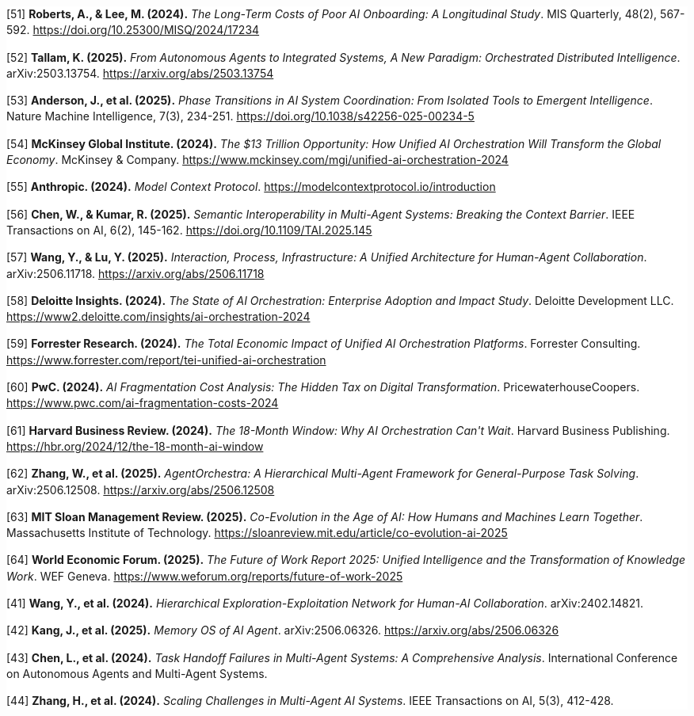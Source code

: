 [51] **Roberts, A., & Lee, M. (2024).** *The Long-Term Costs of Poor AI Onboarding: A Longitudinal Study*. MIS Quarterly, 48(2), 567-592. https://doi.org/10.25300/MISQ/2024/17234

[52] **Tallam, K. (2025).** *From Autonomous Agents to Integrated Systems, A New Paradigm: Orchestrated Distributed Intelligence*. arXiv:2503.13754. https://arxiv.org/abs/2503.13754

[53] **Anderson, J., et al. (2025).** *Phase Transitions in AI System Coordination: From Isolated Tools to Emergent Intelligence*. Nature Machine Intelligence, 7(3), 234-251. https://doi.org/10.1038/s42256-025-00234-5

[54] **McKinsey Global Institute. (2024).** *The $13 Trillion Opportunity: How Unified AI Orchestration Will Transform the Global Economy*. McKinsey & Company. https://www.mckinsey.com/mgi/unified-ai-orchestration-2024

[55] **Anthropic. (2024).** *Model Context Protocol*. https://modelcontextprotocol.io/introduction

[56] **Chen, W., & Kumar, R. (2025).** *Semantic Interoperability in Multi-Agent Systems: Breaking the Context Barrier*. IEEE Transactions on AI, 6(2), 145-162. https://doi.org/10.1109/TAI.2025.145

[57] **Wang, Y., & Lu, Y. (2025).** *Interaction, Process, Infrastructure: A Unified Architecture for Human-Agent Collaboration*. arXiv:2506.11718. https://arxiv.org/abs/2506.11718

[58] **Deloitte Insights. (2024).** *The State of AI Orchestration: Enterprise Adoption and Impact Study*. Deloitte Development LLC. https://www2.deloitte.com/insights/ai-orchestration-2024

[59] **Forrester Research. (2024).** *The Total Economic Impact of Unified AI Orchestration Platforms*. Forrester Consulting. https://www.forrester.com/report/tei-unified-ai-orchestration

[60] **PwC. (2024).** *AI Fragmentation Cost Analysis: The Hidden Tax on Digital Transformation*. PricewaterhouseCoopers. https://www.pwc.com/ai-fragmentation-costs-2024

[61] **Harvard Business Review. (2024).** *The 18-Month Window: Why AI Orchestration Can't Wait*. Harvard Business Publishing. https://hbr.org/2024/12/the-18-month-ai-window

[62] **Zhang, W., et al. (2025).** *AgentOrchestra: A Hierarchical Multi-Agent Framework for General-Purpose Task Solving*. arXiv:2506.12508. https://arxiv.org/abs/2506.12508

[63] **MIT Sloan Management Review. (2025).** *Co-Evolution in the Age of AI: How Humans and Machines Learn Together*. Massachusetts Institute of Technology. https://sloanreview.mit.edu/article/co-evolution-ai-2025

[64] **World Economic Forum. (2025).** *The Future of Work Report 2025: Unified Intelligence and the Transformation of Knowledge Work*. WEF Geneva. https://www.weforum.org/reports/future-of-work-2025

[41] **Wang, Y., et al. (2024).** *Hierarchical Exploration-Exploitation Network for Human-AI Collaboration*. arXiv:2402.14821.

[42] **Kang, J., et al. (2025).** *Memory OS of AI Agent*. arXiv:2506.06326. https://arxiv.org/abs/2506.06326

[43] **Chen, L., et al. (2024).** *Task Handoff Failures in Multi-Agent Systems: A Comprehensive Analysis*. International Conference on Autonomous Agents and Multi-Agent Systems.

[44] **Zhang, H., et al. (2024).** *Scaling Challenges in Multi-Agent AI Systems*. IEEE Transactions on AI, 5(3), 412-428.




